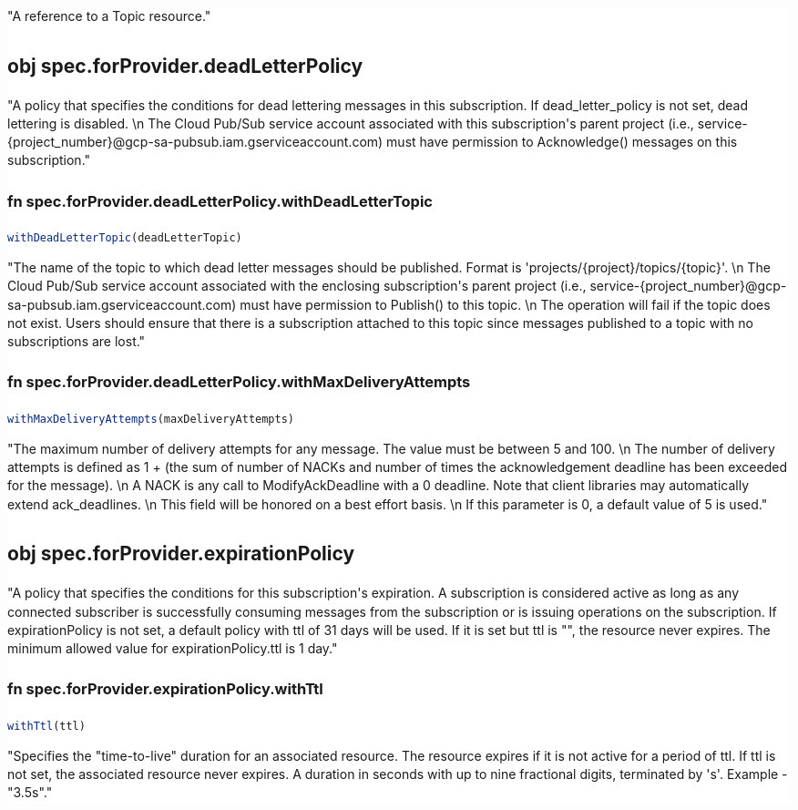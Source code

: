 "A reference to a Topic resource."

## obj spec.forProvider.deadLetterPolicy

"A policy that specifies the conditions for dead lettering messages in this subscription. If dead_letter_policy is not set, dead lettering is disabled. \n The Cloud Pub/Sub service account associated with this subscription's parent project (i.e., service-{project_number}@gcp-sa-pubsub.iam.gserviceaccount.com) must have permission to Acknowledge() messages on this subscription."

### fn spec.forProvider.deadLetterPolicy.withDeadLetterTopic

```ts
withDeadLetterTopic(deadLetterTopic)
```

"The name of the topic to which dead letter messages should be published. Format is 'projects/{project}/topics/{topic}'. \n The Cloud Pub/Sub service account associated with the enclosing subscription's parent project (i.e., service-{project_number}@gcp-sa-pubsub.iam.gserviceaccount.com) must have permission to Publish() to this topic. \n The operation will fail if the topic does not exist. Users should ensure that there is a subscription attached to this topic since messages published to a topic with no subscriptions are lost."

### fn spec.forProvider.deadLetterPolicy.withMaxDeliveryAttempts

```ts
withMaxDeliveryAttempts(maxDeliveryAttempts)
```

"The maximum number of delivery attempts for any message. The value must be between 5 and 100. \n The number of delivery attempts is defined as 1 + (the sum of number of NACKs and number of times the acknowledgement deadline has been exceeded for the message). \n A NACK is any call to ModifyAckDeadline with a 0 deadline. Note that client libraries may automatically extend ack_deadlines. \n This field will be honored on a best effort basis. \n If this parameter is 0, a default value of 5 is used."

## obj spec.forProvider.expirationPolicy

"A policy that specifies the conditions for this subscription's expiration. A subscription is considered active as long as any connected subscriber is successfully consuming messages from the subscription or is issuing operations on the subscription. If expirationPolicy is not set, a default policy with ttl of 31 days will be used.  If it is set but ttl is \"\", the resource never expires.  The minimum allowed value for expirationPolicy.ttl is 1 day."

### fn spec.forProvider.expirationPolicy.withTtl

```ts
withTtl(ttl)
```

"Specifies the \"time-to-live\" duration for an associated resource. The resource expires if it is not active for a period of ttl. If ttl is not set, the associated resource never expires. A duration in seconds with up to nine fractional digits, terminated by 's'. Example - \"3.5s\"."
